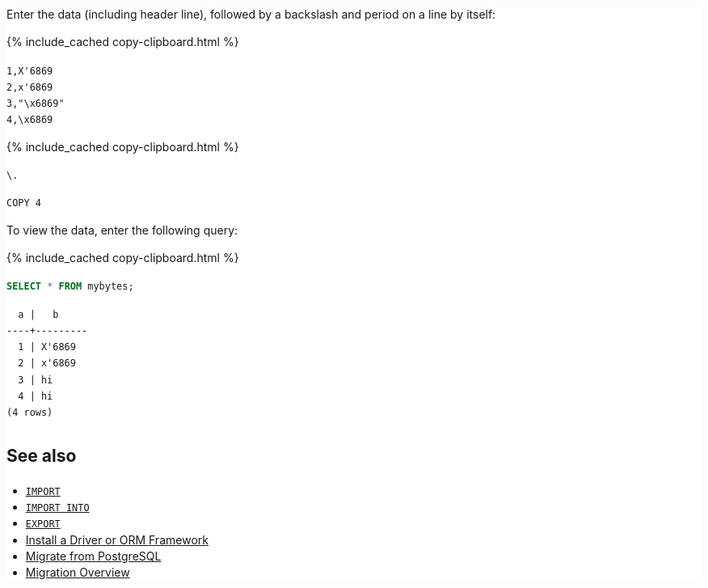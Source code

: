 Enter the data (including header line), followed by a backslash and period on a line by itself:

{% include_cached copy-clipboard.html %}
~~~
1,X'6869
2,x'6869
3,"\x6869"
4,\x6869
~~~

{% include_cached copy-clipboard.html %}
~~~
\.
~~~

~~~
COPY 4
~~~

To view the data, enter the following query:

{% include_cached copy-clipboard.html %}
~~~ sql
SELECT * FROM mybytes;
~~~

~~~
  a |   b
----+---------
  1 | X'6869
  2 | x'6869
  3 | hi
  4 | hi
(4 rows)
~~~

## See also

- [`IMPORT`](import.html)
- [`IMPORT INTO`](import-into.html)
- [`EXPORT`](export.html)
- [Install a Driver or ORM Framework](install-client-drivers.html)
- [Migrate from PostgreSQL](migrate-from-postgres.html)
- [Migration Overview](migration-overview.html)
